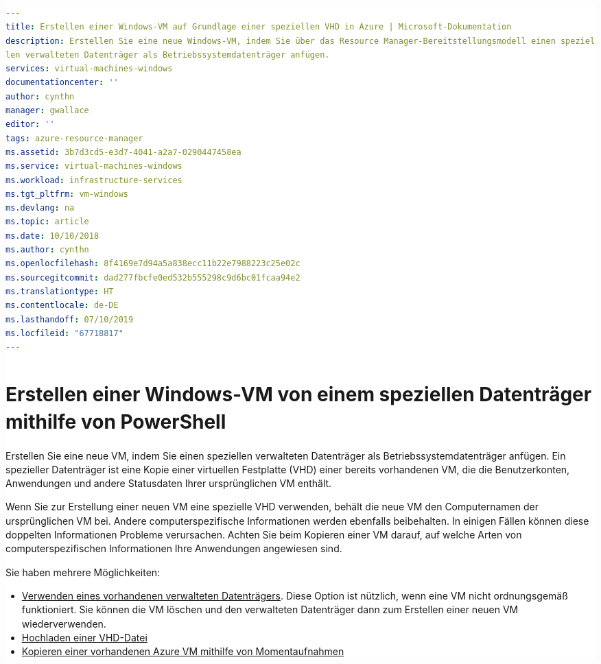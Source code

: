 ```yaml
---
title: Erstellen einer Windows-VM auf Grundlage einer speziellen VHD in Azure | Microsoft-Dokumentation
description: Erstellen Sie eine neue Windows-VM, indem Sie über das Resource Manager-Bereitstellungsmodell einen speziellen verwalteten Datenträger als Betriebssystemdatenträger anfügen.
services: virtual-machines-windows
documentationcenter: ''
author: cynthn
manager: gwallace
editor: ''
tags: azure-resource-manager
ms.assetid: 3b7d3cd5-e3d7-4041-a2a7-0290447458ea
ms.service: virtual-machines-windows
ms.workload: infrastructure-services
ms.tgt_pltfrm: vm-windows
ms.devlang: na
ms.topic: article
ms.date: 10/10/2018
ms.author: cynthn
ms.openlocfilehash: 8f4169e7d94a5a838ecc11b22e7988223c25e02c
ms.sourcegitcommit: dad277fbcfe0ed532b555298c9d6bc01fcaa94e2
ms.translationtype: HT
ms.contentlocale: de-DE
ms.lasthandoff: 07/10/2019
ms.locfileid: "67718817"
---
```

# <a name="create-a-windows-vm-from-a-specialized-disk-by-using-powershell"></a>Erstellen einer Windows-VM von einem speziellen Datenträger mithilfe von PowerShell

Erstellen Sie eine neue VM, indem Sie einen speziellen verwalteten Datenträger als Betriebssystemdatenträger anfügen. Ein spezieller Datenträger ist eine Kopie einer virtuellen Festplatte (VHD) einer bereits vorhandenen VM, die die Benutzerkonten, Anwendungen und andere Statusdaten Ihrer ursprünglichen VM enthält. 

Wenn Sie zur Erstellung einer neuen VM eine spezielle VHD verwenden, behält die neue VM den Computernamen der ursprünglichen VM bei. Andere computerspezifische Informationen werden ebenfalls beibehalten. In einigen Fällen können diese doppelten Informationen Probleme verursachen. Achten Sie beim Kopieren einer VM darauf, auf welche Arten von computerspezifischen Informationen Ihre Anwendungen angewiesen sind.

Sie haben mehrere Möglichkeiten:
* [Verwenden eines vorhandenen verwalteten Datenträgers](#option-1-use-an-existing-disk). Diese Option ist nützlich, wenn eine VM nicht ordnungsgemäß funktioniert. Sie können die VM löschen und den verwalteten Datenträger dann zum Erstellen einer neuen VM wiederverwenden. 
* [Hochladen einer VHD-Datei](#option-2-upload-a-specialized-vhd) 
* [Kopieren einer vorhandenen Azure VM mithilfe von Momentaufnahmen](#option-3-copy-an-existing-azure-vm)
